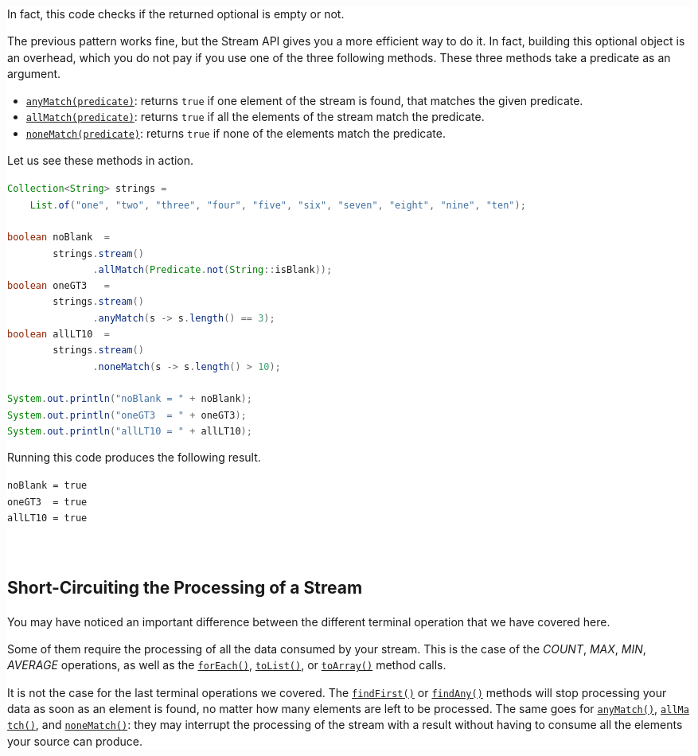 In fact, this code checks if the returned optional is empty or not. 

The previous pattern works fine, but the Stream API gives you a more efficient way to do it. In fact, building this optional object is an overhead, which you do not pay if you use one of the three following methods. These three methods take a predicate as an argument. 

- [`anyMatch(predicate)`](javadoc:Stream.anyMatch(Predicate)): returns `true` if one element of the stream is found, that matches the given predicate. 
- [`allMatch(predicate)`](javadoc:Stream.allMatch(Predicate)): returns `true` if all the elements of the stream match the predicate. 
- [`noneMatch(predicate)`](javadoc:Stream.noneMatch(Predicate)): returns `true` if none of the elements match the predicate. 

Let us see these methods in action. 

```java
Collection<String> strings =
    List.of("one", "two", "three", "four", "five", "six", "seven", "eight", "nine", "ten");

boolean noBlank  = 
        strings.stream()
               .allMatch(Predicate.not(String::isBlank));
boolean oneGT3   = 
        strings.stream()
               .anyMatch(s -> s.length() == 3);
boolean allLT10  = 
        strings.stream()
               .noneMatch(s -> s.length() > 10);
        
System.out.println("noBlank = " + noBlank);
System.out.println("oneGT3  = " + oneGT3);
System.out.println("allLT10 = " + allLT10);
```

Running this code produces the following result. 

```text
noBlank = true
oneGT3  = true
allLT10 = true
```


<a id="short-circuiting">&nbsp;</a>
## Short-Circuiting the Processing of a Stream

You may have noticed an important difference between the different terminal operation that we have covered here. 

Some of them require the processing of all the data consumed by your stream. This is the case of the _COUNT_, _MAX_, _MIN_, _AVERAGE_ operations, as well as the [`forEach()`](javadoc:Stream.forEach(Consumer)), [`toList()`](javadoc:Stream.toList()), or [`toArray()`](javadoc:Stream.toArray()) method calls. 

It is not the case for the last terminal operations we covered. The [`findFirst()`](javadoc:Stream.findFirst()) or [`findAny()`](javadoc:Stream.findAny()) methods will stop processing your data as soon as an element is found, no matter how many elements are left to be processed. The same goes for [`anyMatch()`](javadoc:Stream.anyMatch(Predicate)), [`allMatch()`](javadoc:Stream.allMatch(Predicate)), and [`noneMatch()`](javadoc:Stream.noneMatch(Predicate)): they may interrupt the processing of the stream with a result without having to consume all the elements your source can produce. 
